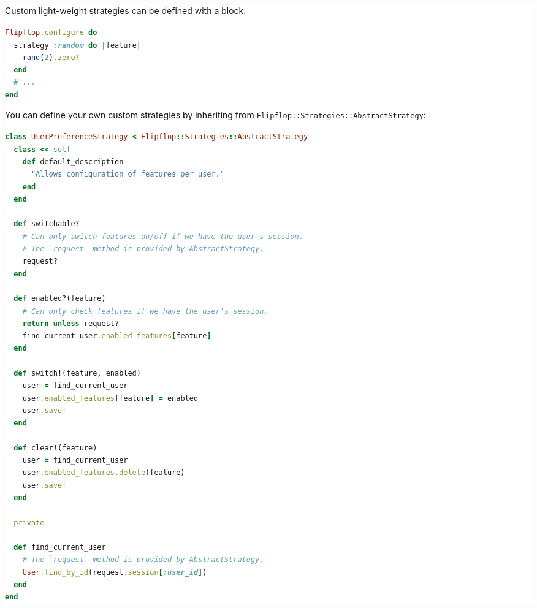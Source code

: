 Custom light-weight strategies can be defined with a block:

```ruby
Flipflop.configure do
  strategy :random do |feature|
    rand(2).zero?
  end
  # ...
end
```

You can define your own custom strategies by inheriting from
`Flipflop::Strategies::AbstractStrategy`:

```ruby
class UserPreferenceStrategy < Flipflop::Strategies::AbstractStrategy
  class << self
    def default_description
      "Allows configuration of features per user."
    end
  end

  def switchable?
    # Can only switch features on/off if we have the user's session.
    # The `request` method is provided by AbstractStrategy.
    request?
  end

  def enabled?(feature)
    # Can only check features if we have the user's session.
    return unless request?
    find_current_user.enabled_features[feature]
  end

  def switch!(feature, enabled)
    user = find_current_user
    user.enabled_features[feature] = enabled
    user.save!
  end

  def clear!(feature)
    user = find_current_user
    user.enabled_features.delete(feature)
    user.save!
  end

  private

  def find_current_user
    # The `request` method is provided by AbstractStrategy.
    User.find_by_id(request.session[:user_id])
  end
end
```
